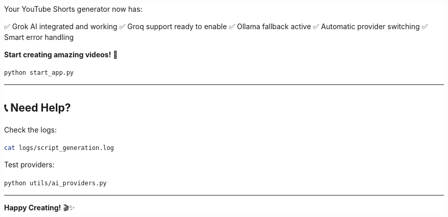 Your YouTube Shorts generator now has:

✅ Grok AI integrated and working
✅ Groq support ready to enable
✅ Ollama fallback active
✅ Automatic provider switching
✅ Smart error handling

**Start creating amazing videos!** 🚀

```bash
python start_app.py
```

---

## 📞 Need Help?

Check the logs:
```bash
cat logs/script_generation.log
```

Test providers:
```bash
python utils/ai_providers.py
```

---

**Happy Creating!** 🎬✨

